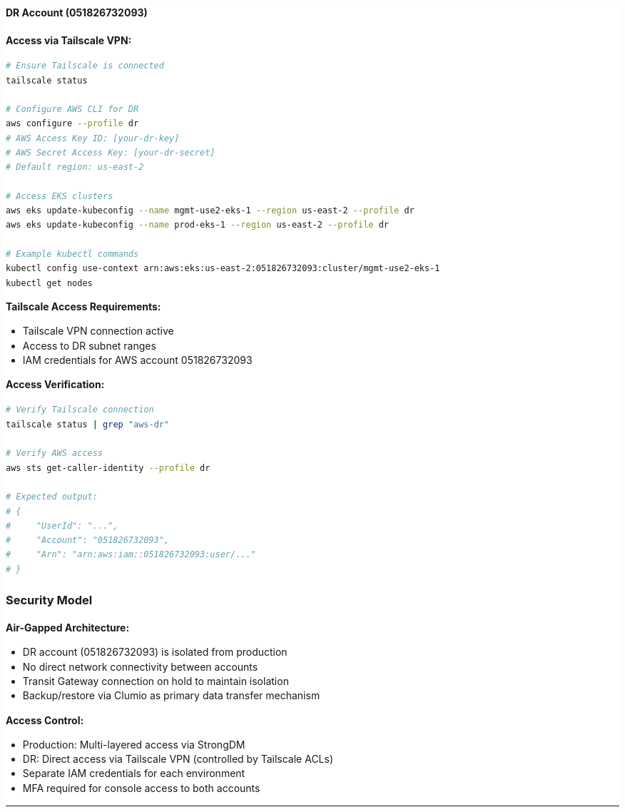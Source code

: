 #### DR Account (051826732093)

**Access via Tailscale VPN:**

```bash
# Ensure Tailscale is connected
tailscale status

# Configure AWS CLI for DR
aws configure --profile dr
# AWS Access Key ID: [your-dr-key]
# AWS Secret Access Key: [your-dr-secret]
# Default region: us-east-2

# Access EKS clusters
aws eks update-kubeconfig --name mgmt-use2-eks-1 --region us-east-2 --profile dr
aws eks update-kubeconfig --name prod-eks-1 --region us-east-2 --profile dr

# Example kubectl commands
kubectl config use-context arn:aws:eks:us-east-2:051826732093:cluster/mgmt-use2-eks-1
kubectl get nodes
```

**Tailscale Access Requirements:**
- Tailscale VPN connection active
- Access to DR subnet ranges
- IAM credentials for AWS account 051826732093

**Access Verification:**
```bash
# Verify Tailscale connection
tailscale status | grep "aws-dr"

# Verify AWS access
aws sts get-caller-identity --profile dr

# Expected output:
# {
#     "UserId": "...",
#     "Account": "051826732093",
#     "Arn": "arn:aws:iam::051826732093:user/..."
# }
```

### Security Model

**Air-Gapped Architecture:**
- DR account (051826732093) is isolated from production
- No direct network connectivity between accounts
- Transit Gateway connection on hold to maintain isolation
- Backup/restore via Clumio as primary data transfer mechanism

**Access Control:**
- Production: Multi-layered access via StrongDM
- DR: Direct access via Tailscale VPN (controlled by Tailscale ACLs)
- Separate IAM credentials for each environment
- MFA required for console access to both accounts

---
